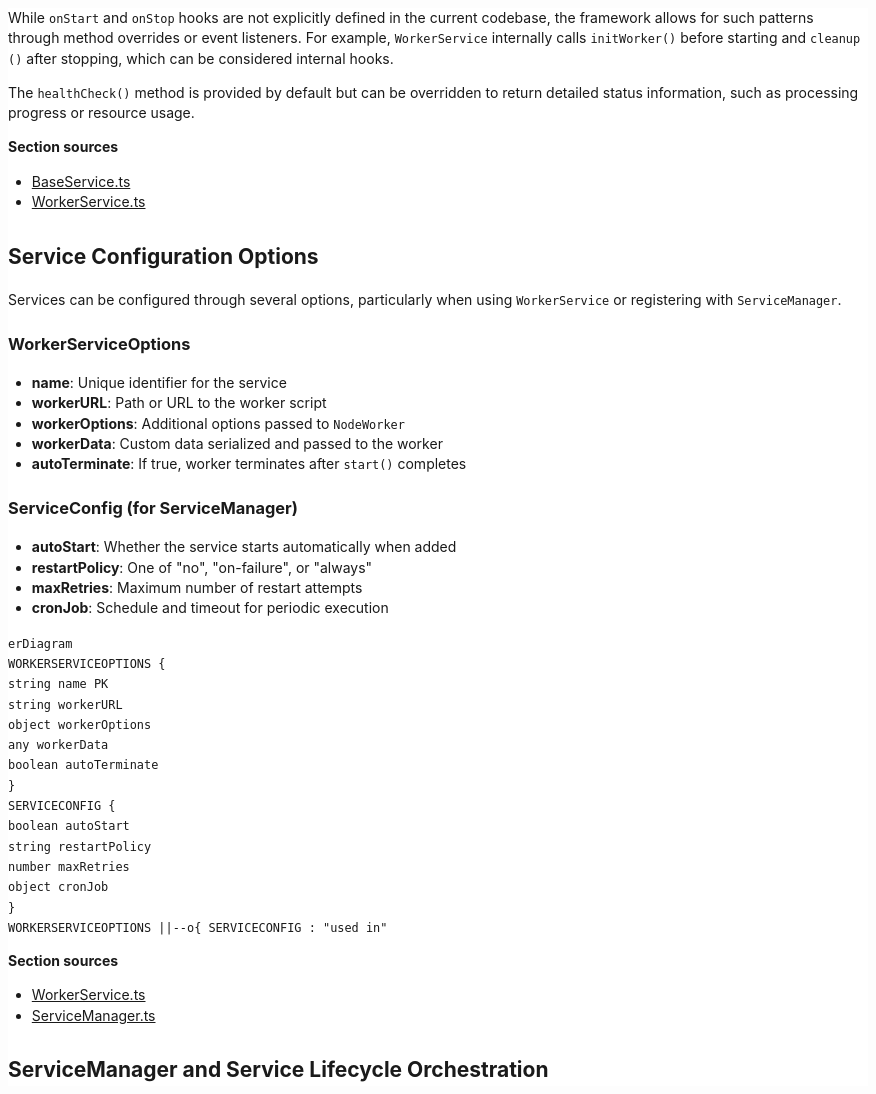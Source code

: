 While `onStart` and `onStop` hooks are not explicitly defined in the current codebase, the framework allows for such patterns through method overrides or event listeners. For example, `WorkerService` internally calls `initWorker()` before starting and `cleanup()` after stopping, which can be considered internal hooks.

The `healthCheck()` method is provided by default but can be overridden to return detailed status information, such as processing progress or resource usage.

**Section sources**
- [BaseService.ts](file://src/BaseService.ts#L1-L25)
- [WorkerService.ts](file://src/WorkerService.ts#L1-L193)

## Service Configuration Options

Services can be configured through several options, particularly when using `WorkerService` or registering with `ServiceManager`.

### WorkerServiceOptions
- **name**: Unique identifier for the service
- **workerURL**: Path or URL to the worker script
- **workerOptions**: Additional options passed to `NodeWorker`
- **workerData**: Custom data serialized and passed to the worker
- **autoTerminate**: If true, worker terminates after `start()` completes

### ServiceConfig (for ServiceManager)
- **autoStart**: Whether the service starts automatically when added
- **restartPolicy**: One of "no", "on-failure", or "always"
- **maxRetries**: Maximum number of restart attempts
- **cronJob**: Schedule and timeout for periodic execution

```mermaid
erDiagram
WORKERSERVICEOPTIONS {
string name PK
string workerURL
object workerOptions
any workerData
boolean autoTerminate
}
SERVICECONFIG {
boolean autoStart
string restartPolicy
number maxRetries
object cronJob
}
WORKERSERVICEOPTIONS ||--o{ SERVICECONFIG : "used in"
```

**Section sources**
- [WorkerService.ts](file://src/WorkerService.ts#L1-L193)
- [ServiceManager.ts](file://src/ServiceManager.ts#L1-L351)

## ServiceManager and Service Lifecycle Orchestration
